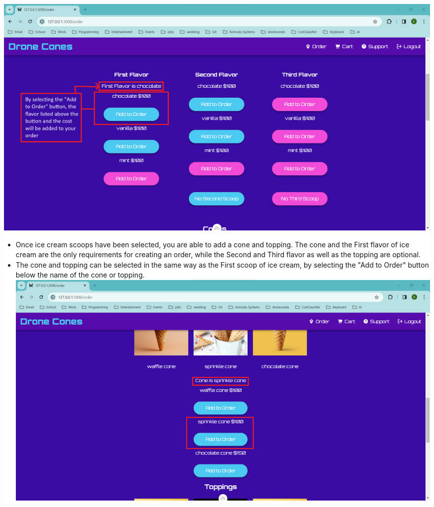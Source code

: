 ![Add To Order](OrderImages/addtoOrder.png) 
* Once ice cream scoops have been selected, you are able to add a cone and topping. The cone and the First flavor of ice cream are the only requirements for creating an order, while the Second and Third flavor as well as the topping are optional.
* The cone and topping can be selected in the same way as the First scoop of ice cream, by selecting the "Add to Order" button below the name of the cone or topping.
![Cone Select](OrderImages/cone.png) 